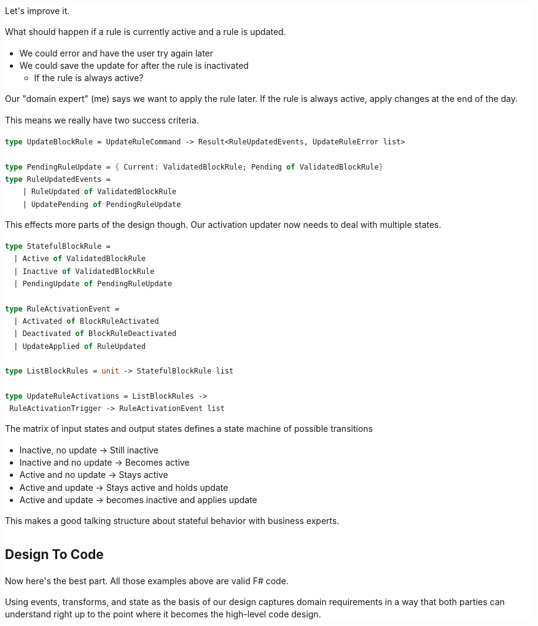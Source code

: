 Let's improve it. 

What should happen if a rule is currently active and a rule is updated.
- We could error and have the user try again later
- We could save the update for after the rule is inactivated
  - If the rule is always active?

Our "domain expert" (me) says we want to apply the rule later. If the rule is always active, apply changes at the end of the day.

This means we really have two success criteria.

```fsharp
type UpdateBlockRule = UpdateRuleCommand -> Result<RuleUpdatedEvents, UpdateRuleError list>

type PendingRuleUpdate = { Current: ValidatedBlockRule; Pending of ValidatedBlockRule}
type RuleUpdatedEvents = 
    | RuleUpdated of ValidatedBlockRule
    | UpdatePending of PendingRuleUpdate
```

This effects more parts of the design though. Our activation updater now needs to deal with multiple states. 

```fsharp
type StatefulBlockRule = 
  | Active of ValidatedBlockRule
  | Inactive of ValidatedBlockRule
  | PendingUpdate of PendingRuleUpdate

type RuleActivationEvent = 
  | Activated of BlockRuleActivated 
  | Deactivated of BlockRuleDeactivated
  | UpdateApplied of RuleUpdated

type ListBlockRules = unit -> StatefulBlockRule list 

type UpdateRuleActivations = ListBlockRules ->
 RuleActivationTrigger -> RuleActivationEvent list
```

The matrix of input states and output states defines a state machine of possible transitions
- Inactive, no update -> Still inactive
- Inactive and no update -> Becomes active
- Active and no update -> Stays active
- Active and update -> Stays active and holds update
- Active and update -> becomes inactive and applies update

This makes a good talking structure about stateful behavior with business experts.

## Design To Code

Now here's the best part. All those examples above are valid F# code. 

Using events, transforms, and state as the basis of our design captures domain requirements in a way that both parties can understand right up to the point where it becomes the high-level code design.
